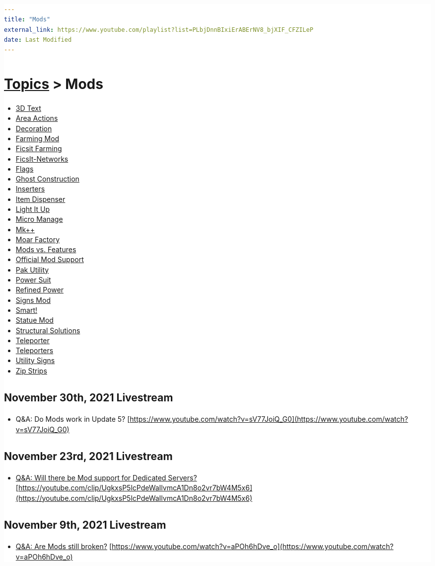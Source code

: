 ```yaml
---
title: "Mods"
external_link: https://www.youtube.com/playlist?list=PLbjDnnBIxiErABErNV8_bjXIF_CFZILeP
date: Last Modified
---
```

# [Topics](../topics.md) > Mods
* [3D Text](../topics/mods/3d-text.md)
* [Area Actions](../topics/mods/area-actions.md)
* [Decoration](../topics/mods/decoration.md)
* [Farming Mod](../topics/mods/farming-mod.md)
* [Ficsit Farming](../topics/mods/ficsit-farming.md)
* [FicsIt-Networks](../topics/mods/ficsit-networks.md)
* [Flags](../topics/mods/flags.md)
* [Ghost Construction](../topics/mods/ghost-construction.md)
* [Inserters](../topics/mods/inserters.md)
* [Item Dispenser](../topics/mods/item-dispenser.md)
* [Light It Up](../topics/mods/light-it-up.md)
* [Micro Manage](../topics/mods/micro-manage.md)
* [Mk++](../topics/mods/mk-plus-plus.md)
* [Moar Factory](../topics/mods/moar-factory.md)
* [Mods vs. Features](../topics/mods/mods-vs-features.md)
* [Official Mod Support](../topics/mods/official-mod-support.md)
* [Pak Utility](../topics/mods/pak-utility.md)
* [Power Suit](../topics/mods/power-suit.md)
* [Refined Power](../topics/mods/refined-power.md)
* [Signs Mod](../topics/mods/signs-mod.md)
* [Smart!](../topics/mods/smart.md)
* [Statue Mod](../topics/mods/statue-mod.md)
* [Structural Solutions](../topics/mods/structural-solutions.md)
* [Teleporter](../topics/mods/teleporter.md)
* [Teleporters](../topics/mods/teleporters.md)
* [Utility Signs](../topics/mods/utility-signs.md)
* [Zip Strips](../topics/mods/zip-strips.md)

## November 30th, 2021 Livestream
* Q&A: Do Mods work in Update 5? [https://www.youtube.com/watch?v=sV77JoiQ_G0](https://www.youtube.com/watch?v=sV77JoiQ_G0)

## November 23rd, 2021 Livestream
* [Q&A: Will there be Mod support for Dedicated Servers?](../transcriptions/yt-iVDRQg_aWpU,5464.290458,5495.929581.md) [https://youtube.com/clip/UgkxsP5lcPdeWaIlvmcA1Dn8o2vr7bW4M5x6](https://youtube.com/clip/UgkxsP5lcPdeWaIlvmcA1Dn8o2vr7bW4M5x6)

## November 9th, 2021 Livestream
* [Q&A: Are Mods still broken?](../transcriptions/yt-aPOh6hDve_o.md) [https://www.youtube.com/watch?v=aPOh6hDve_o](https://www.youtube.com/watch?v=aPOh6hDve_o)
